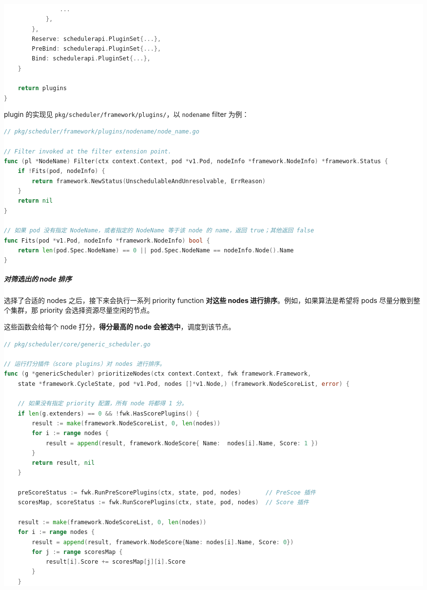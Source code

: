 ```go
                ...
            },
        },
        Reserve: schedulerapi.PluginSet{...},
        PreBind: schedulerapi.PluginSet{...},
        Bind: schedulerapi.PluginSet{...},
    }

    return plugins
}
```

plugin 的实现见 `pkg/scheduler/framework/plugins/`，以 `nodename` filter 为例：

```go
// pkg/scheduler/framework/plugins/nodename/node_name.go

// Filter invoked at the filter extension point.
func (pl *NodeName) Filter(ctx context.Context, pod *v1.Pod, nodeInfo *framework.NodeInfo) *framework.Status {
    if !Fits(pod, nodeInfo) {
        return framework.NewStatus(UnschedulableAndUnresolvable, ErrReason)
    }
    return nil
}

// 如果 pod 没有指定 NodeName，或者指定的 NodeName 等于该 node 的 name，返回 true；其他返回 false
func Fits(pod *v1.Pod, nodeInfo *framework.NodeInfo) bool {
    return len(pod.Spec.NodeName) == 0 || pod.Spec.NodeName == nodeInfo.Node().Name
}
```

##### 对筛选出的 node 排序

选择了合适的 nodes 之后，接下来会执行一系列 priority function **对这些 nodes 进行排序**。例如，如果算法是希望将 pods 尽量分散到整个集群，那 priority 会选择资源尽量空闲的节点。

这些函数会给每个 node 打分，**得分最高的 node 会被选中**，调度到该节点。

```go
// pkg/scheduler/core/generic_scheduler.go

// 运行打分插件（score plugins）对 nodes 进行排序。
func (g *genericScheduler) prioritizeNodes(ctx context.Context, fwk framework.Framework,
    state *framework.CycleState, pod *v1.Pod, nodes []*v1.Node,) (framework.NodeScoreList, error) {

    // 如果没有指定 priority 配置，所有 node 将都得 1 分。
    if len(g.extenders) == 0 && !fwk.HasScorePlugins() {
        result := make(framework.NodeScoreList, 0, len(nodes))
        for i := range nodes {
            result = append(result, framework.NodeScore{ Name:  nodes[i].Name, Score: 1 })
        }
        return result, nil
    }

    preScoreStatus := fwk.RunPreScorePlugins(ctx, state, pod, nodes)       // PreScoe 插件
    scoresMap, scoreStatus := fwk.RunScorePlugins(ctx, state, pod, nodes)  // Score 插件

    result := make(framework.NodeScoreList, 0, len(nodes))
    for i := range nodes {
        result = append(result, framework.NodeScore{Name: nodes[i].Name, Score: 0})
        for j := range scoresMap {
            result[i].Score += scoresMap[j][i].Score
        }
    }

```